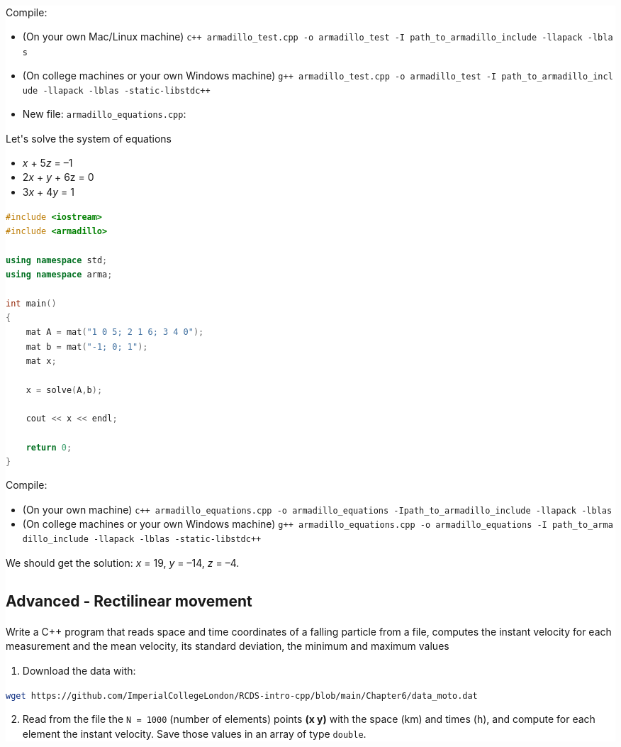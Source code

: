 Compile:
* (On your own Mac/Linux machine) `c++ armadillo_test.cpp -o armadillo_test -I path_to_armadillo_include -llapack -lblas`
* (On college machines or your own Windows machine) `g++ armadillo_test.cpp -o armadillo_test -I path_to_armadillo_include -llapack -lblas -static-libstdc++`

* New file: `armadillo_equations.cpp`:

Let's solve the system of equations
* *x* + 5*z* = –1
* 2*x* + *y* + 6z = 0
* 3*x* + 4*y* = 1

```c++
#include <iostream>
#include <armadillo>

using namespace std;
using namespace arma;

int main()
{
    mat A = mat("1 0 5; 2 1 6; 3 4 0");
    mat b = mat("-1; 0; 1");
    mat x;

    x = solve(A,b);

    cout << x << endl;

    return 0;
}
```

Compile:
* (On your own machine) `c++ armadillo_equations.cpp -o armadillo_equations -Ipath_to_armadillo_include -llapack -lblas`
* (On college machines or your own Windows machine) `g++ armadillo_equations.cpp -o armadillo_equations -I path_to_armadillo_include -llapack -lblas -static-libstdc++`

We should get the solution: *x* = 19, *y* = –14, *z* = –4.

## Advanced - Rectilinear movement

Write a C++ program that reads space and time coordinates of a falling particle from a file, computes the instant velocity for each measurement and the mean velocity, its standard deviation, the minimum and maximum values

1. Download the data with:
```bash
wget https://github.com/ImperialCollegeLondon/RCDS-intro-cpp/blob/main/Chapter6/data_moto.dat
```

2. Read from the file the `N = 1000` (number of elements) points **(x y)** with the space (km) and times (h), and compute for each element the instant velocity. Save those values in an array of type `double`.
